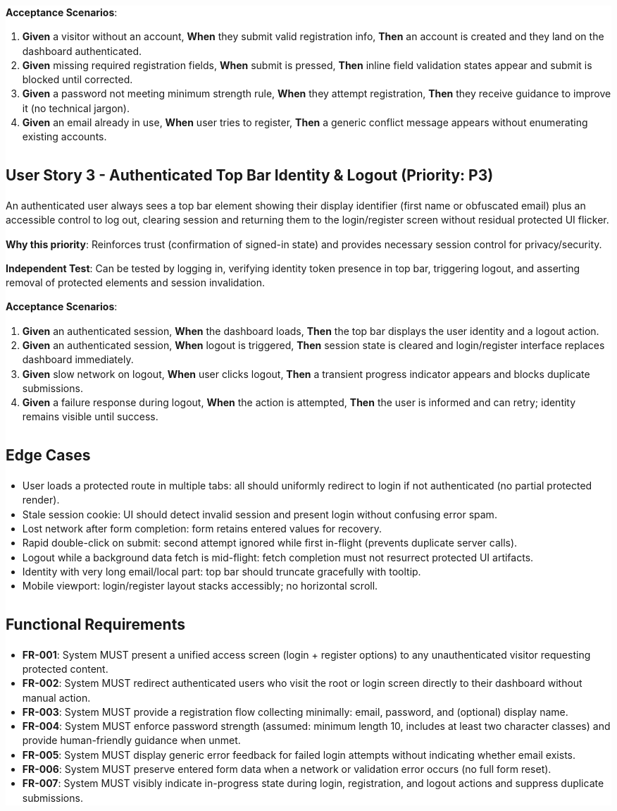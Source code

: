 **Acceptance Scenarios**:

1. **Given** a visitor without an account, **When** they submit valid registration info, **Then** an account is created and they land on the dashboard authenticated.
2. **Given** missing required registration fields, **When** submit is pressed, **Then** inline field validation states appear and submit is blocked until corrected.
3. **Given** a password not meeting minimum strength rule, **When** they attempt registration, **Then** they receive guidance to improve it (no technical jargon).
4. **Given** an email already in use, **When** user tries to register, **Then** a generic conflict message appears without enumerating existing accounts.

## User Story 3 - Authenticated Top Bar Identity & Logout (Priority: P3)

An authenticated user always sees a top bar element showing their display identifier (first name or obfuscated email) plus an accessible control to log out, clearing session and returning them to the login/register screen without residual protected UI flicker.

**Why this priority**: Reinforces trust (confirmation of signed-in state) and provides necessary session control for privacy/security.

**Independent Test**: Can be tested by logging in, verifying identity token presence in top bar, triggering logout, and asserting removal of protected elements and session invalidation.

**Acceptance Scenarios**:

1. **Given** an authenticated session, **When** the dashboard loads, **Then** the top bar displays the user identity and a logout action.
2. **Given** an authenticated session, **When** logout is triggered, **Then** session state is cleared and login/register interface replaces dashboard immediately.
3. **Given** slow network on logout, **When** user clicks logout, **Then** a transient progress indicator appears and blocks duplicate submissions.
4. **Given** a failure response during logout, **When** the action is attempted, **Then** the user is informed and can retry; identity remains visible until success.

## Edge Cases

- User loads a protected route in multiple tabs: all should uniformly redirect to login if not authenticated (no partial protected render).
- Stale session cookie: UI should detect invalid session and present login without confusing error spam.
- Lost network after form completion: form retains entered values for recovery.
- Rapid double-click on submit: second attempt ignored while first in-flight (prevents duplicate server calls).
- Logout while a background data fetch is mid-flight: fetch completion must not resurrect protected UI artifacts.
- Identity with very long email/local part: top bar should truncate gracefully with tooltip.
- Mobile viewport: login/register layout stacks accessibly; no horizontal scroll.

## Functional Requirements

- **FR-001**: System MUST present a unified access screen (login + register options) to any unauthenticated visitor requesting protected content.
- **FR-002**: System MUST redirect authenticated users who visit the root or login screen directly to their dashboard without manual action.
- **FR-003**: System MUST provide a registration flow collecting minimally: email, password, and (optional) display name.
- **FR-004**: System MUST enforce password strength (assumed: minimum length 10, includes at least two character classes) and provide human-friendly guidance when unmet.
- **FR-005**: System MUST display generic error feedback for failed login attempts without indicating whether email exists.
- **FR-006**: System MUST preserve entered form data when a network or validation error occurs (no full form reset).
- **FR-007**: System MUST visibly indicate in-progress state during login, registration, and logout actions and suppress duplicate submissions.